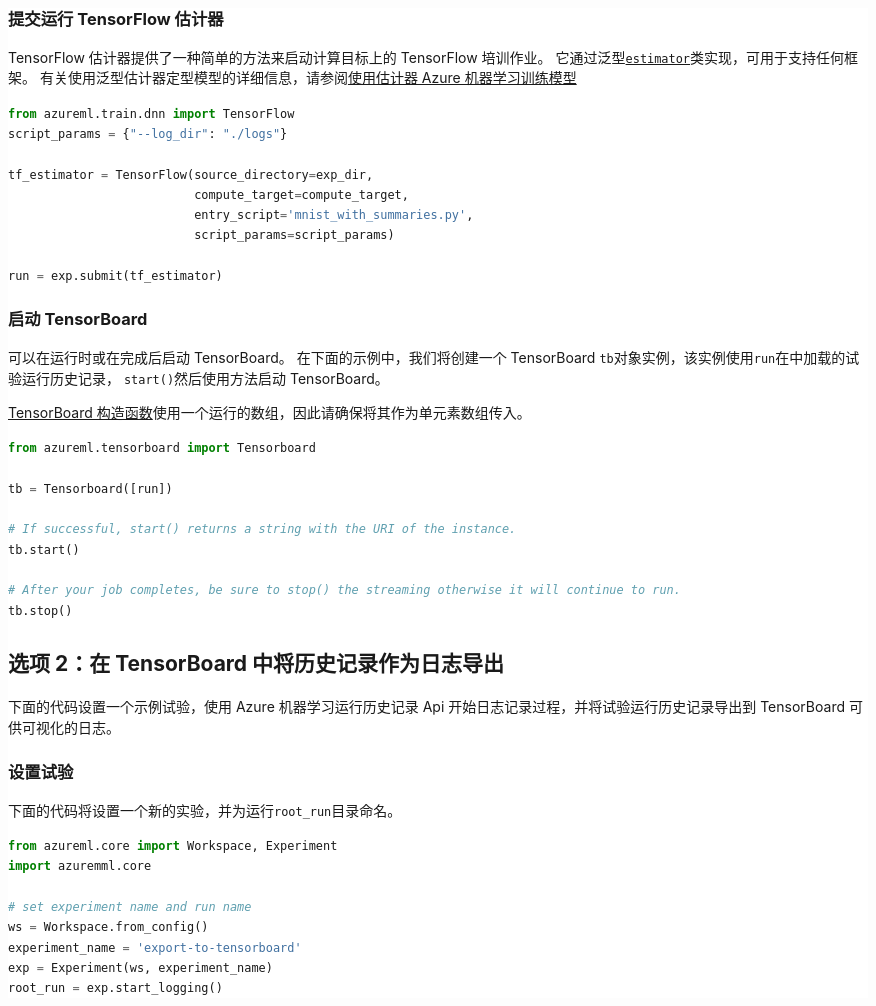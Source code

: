 ### <a name="submit-run-with-tensorflow-estimator"></a>提交运行 TensorFlow 估计器

TensorFlow 估计器提供了一种简单的方法来启动计算目标上的 TensorFlow 培训作业。 它通过泛型[`estimator`](https://docs.microsoft.com//python/api/azureml-train-core/azureml.train.estimator.estimator?view=azure-ml-py)类实现，可用于支持任何框架。 有关使用泛型估计器定型模型的详细信息，请参阅[使用估计器 Azure 机器学习训练模型](how-to-train-ml-models.md)

```Python
from azureml.train.dnn import TensorFlow
script_params = {"--log_dir": "./logs"}

tf_estimator = TensorFlow(source_directory=exp_dir,
                          compute_target=compute_target,
                          entry_script='mnist_with_summaries.py',
                          script_params=script_params)

run = exp.submit(tf_estimator)
```

### <a name="launch-tensorboard"></a>启动 TensorBoard

可以在运行时或在完成后启动 TensorBoard。 在下面的示例中，我们将创建一个 TensorBoard `tb`对象实例，该实例使用`run`在中加载的试验运行历史记录， `start()`然后使用方法启动 TensorBoard。 
  
[TensorBoard 构造函数](https://docs.microsoft.com/python/api/azureml-tensorboard/azureml.tensorboard.tensorboard?view=azure-ml-py)使用一个运行的数组，因此请确保将其作为单元素数组传入。

```python
from azureml.tensorboard import Tensorboard

tb = Tensorboard([run])

# If successful, start() returns a string with the URI of the instance.
tb.start()

# After your job completes, be sure to stop() the streaming otherwise it will continue to run. 
tb.stop()
```

<a name="export"></a>

## <a name="option-2-export-history-as-log-to-view-in-tensorboard"></a>选项 2：在 TensorBoard 中将历史记录作为日志导出

下面的代码设置一个示例试验，使用 Azure 机器学习运行历史记录 Api 开始日志记录过程，并将试验运行历史记录导出到 TensorBoard 可供可视化的日志。 

### <a name="set-up-experiment"></a>设置试验

下面的代码将设置一个新的实验，并为运行`root_run`目录命名。 

```python
from azureml.core import Workspace, Experiment
import azuremml.core

# set experiment name and run name
ws = Workspace.from_config()
experiment_name = 'export-to-tensorboard'
exp = Experiment(ws, experiment_name)
root_run = exp.start_logging()
```
